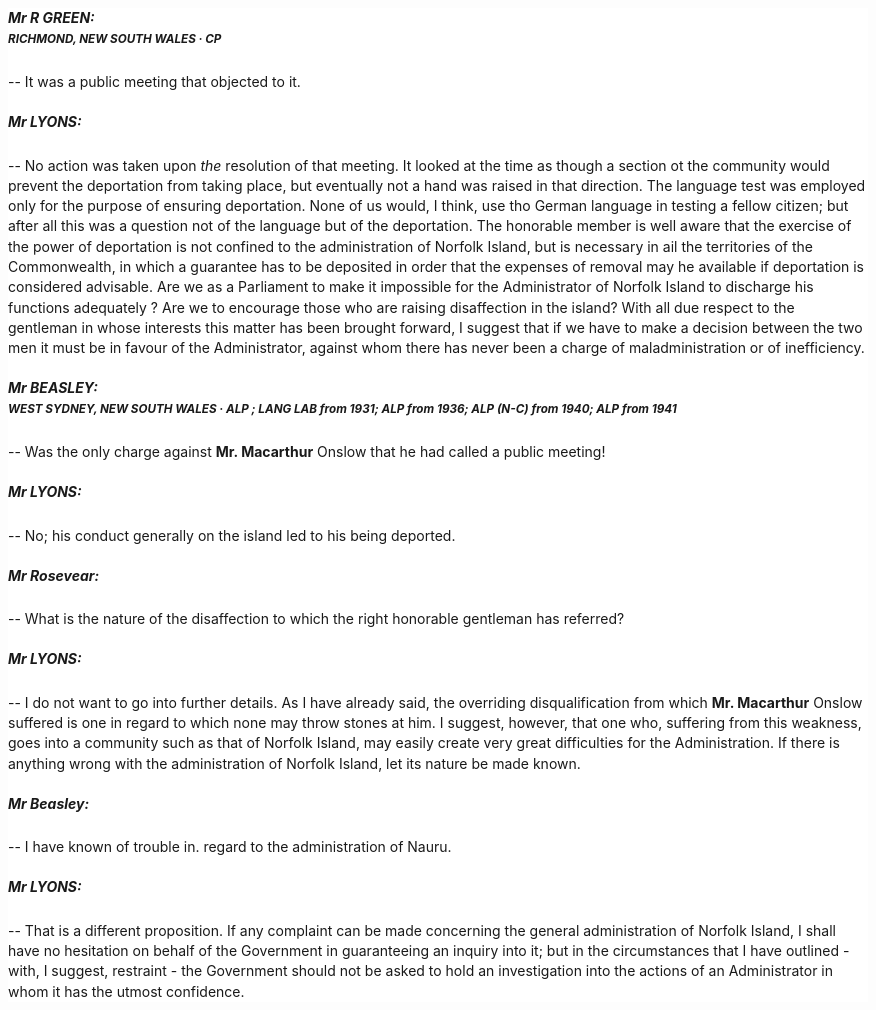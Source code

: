 ##### Mr R GREEN:<br><small class="text-muted">RICHMOND, NEW SOUTH WALES &middot; CP</small>

-- It was a public meeting that  objected  to it. 

##### Mr LYONS:

-- No action was taken upon  *the*  resolution of that meeting. It looked at the time as though a section ot the community would prevent the deportation from taking place, but eventually not a hand was raised in that direction. The language test was employed only for the purpose of ensuring deportation. None of us would, I think, use tho German language in testing a fellow citizen; but after all this was a question not of the language but of the deportation. The honorable member is well aware that the exercise of the power of deportation is not confined to the administration of Norfolk Island, but is necessary in ail the territories of the Commonwealth, in which a guarantee has to be deposited in order that the expenses of removal may he available if deportation is considered advisable. Are we as a Parliament to make it impossible for the Administrator of Norfolk Island to discharge his functions adequately ? Are we to encourage those who are raising disaffection in the island? With all due respect to the gentleman in whose interests this matter has been brought forward, I suggest that if we have to make a decision between the two men it must be in favour of the Administrator, against whom there has never been a charge of maladministration or of inefficiency. 

##### Mr BEASLEY:<br><small class="text-muted">WEST SYDNEY, NEW SOUTH WALES &middot; ALP ; LANG LAB from 1931; ALP from 1936; ALP (N-C) from 1940; ALP from 1941</small>

-- Was the only charge against  **Mr. Macarthur**  Onslow that he had called a public meeting! 

##### Mr LYONS:

-- No; his conduct generally on the island led to his being deported. 

##### Mr Rosevear:

-- What is the nature of the disaffection to which the right honorable gentleman has referred? 

##### Mr LYONS:

-- I do not want to go into further details. As I have already said, the overriding disqualification from which  **Mr. Macarthur**  Onslow suffered is one in regard to which none may throw stones at him. I suggest, however, that one who, suffering from this weakness, goes into a community such as that of Norfolk Island, may easily  create very great difficulties for the Administration. If there is anything wrong with the administration of Norfolk Island, let its nature be made known. 

##### Mr Beasley:

-- I have known of trouble in. regard to the administration of Nauru. 

##### Mr LYONS:

-- That is a different proposition. If any complaint can be made concerning the general administration of Norfolk Island, I shall have no hesitation on behalf of the Government in guaranteeing an inquiry into it; but in the circumstances that I have outlined - with, I suggest, restraint - the Government should not be asked to hold an investigation into the actions of an Administrator in whom it has the utmost confidence. 

